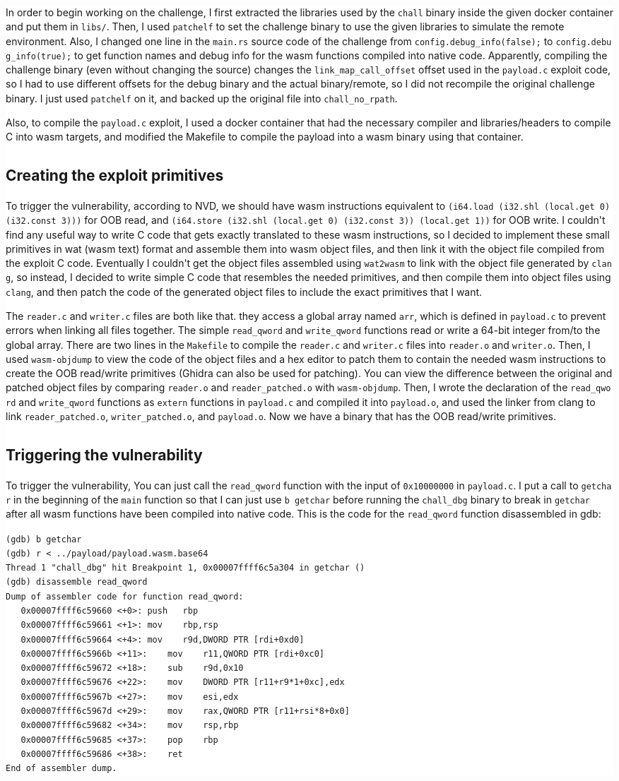 In order to begin working on the challenge, I first extracted the libraries used by the `chall` binary inside the given docker container and put them in `libs/`. Then, I used `patchelf` to set the challenge binary to use the given libraries to simulate the remote environment. Also, I changed one line in the `main.rs` source code of the challenge from `config.debug_info(false);` to `config.debug_info(true);` to get function names and debug info for the wasm functions compiled into native code. Apparently, compiling the challenge binary (even without changing the source) changes the `link_map_call_offset` offset used in the `payload.c` exploit code, so I had to use different offsets for the debug binary and the actual binary/remote, so I did not recompile the original challenge binary. I just used `patchelf` on it, and backed up the original file into `chall_no_rpath`.

Also, to compile the `payload.c` exploit, I used a docker container that had the necessary compiler and libraries/headers to compile C into wasm targets, and modified the Makefile to compile the payload into a wasm binary using that container.

## Creating the exploit primitives

To trigger the vulnerability, according to NVD, we should have wasm instructions equivalent to
`(i64.load (i32.shl (local.get 0) (i32.const 3)))` for OOB read, and
`(i64.store (i32.shl (local.get 0) (i32.const 3)) (local.get 1))` for OOB write.
I couldn't find any useful way to write C code that gets exactly translated to these wasm instructions, so I decided to implement these small primitives in wat (wasm text) format and assemble them into wasm object files, and then link it with the object file compiled from the exploit C code. Eventually I couldn't get the object files assembled using `wat2wasm` to link with the object file generated by `clang`, so instead, I decided to write simple C code that resembles the needed primitives, and then compile them into object files using `clang`, and then patch the code of the generated object files to include the exact primitives that I want.

The `reader.c` and `writer.c` files are both like that. they access a global array named `arr`, which is defined in `payload.c` to prevent errors when linking all files together. The simple `read_qword` and `write_qword` functions read or write a 64-bit integer from/to the global array. There are two lines in the `Makefile` to compile the `reader.c` and `writer.c` files into `reader.o` and `writer.o`. Then, I used `wasm-objdump` to view the code of the object files and a hex editor to patch them to contain the needed wasm instructions to create the OOB read/write primitives (Ghidra can also be used for patching). You can view the difference between the original and patched object files by comparing `reader.o` and `reader_patched.o` with `wasm-objdump`. Then, I wrote the declaration of the `read_qword` and `write_qword` functions as `extern` functions in `payload.c` and compiled it into `payload.o`, and used the linker from clang to link `reader_patched.o`, `writer_patched.o`, and `payload.o`. Now we have a binary that has the OOB read/write primitives.

## Triggering the vulnerability

To trigger the vulnerability, You can just call the `read_qword` function with the input of `0x10000000` in `payload.c`. I put a call to `getchar` in the beginning of the `main` function so that I can just use `b getchar` before running the `chall_dbg` binary to break in `getchar` after all wasm functions have been compiled into native code. This is the code for the `read_qword` function disassembled in gdb:

```
(gdb) b getchar
(gdb) r < ../payload/payload.wasm.base64
Thread 1 "chall_dbg" hit Breakpoint 1, 0x00007ffff6c5a304 in getchar ()
(gdb) disassemble read_qword
Dump of assembler code for function read_qword:
   0x00007ffff6c59660 <+0>:	push   rbp
   0x00007ffff6c59661 <+1>:	mov    rbp,rsp
   0x00007ffff6c59664 <+4>:	mov    r9d,DWORD PTR [rdi+0xd0]
   0x00007ffff6c5966b <+11>:	mov    r11,QWORD PTR [rdi+0xc0]
   0x00007ffff6c59672 <+18>:	sub    r9d,0x10
   0x00007ffff6c59676 <+22>:	mov    DWORD PTR [r11+r9*1+0xc],edx
   0x00007ffff6c5967b <+27>:	mov    esi,edx
   0x00007ffff6c5967d <+29>:	mov    rax,QWORD PTR [r11+rsi*8+0x0]
   0x00007ffff6c59682 <+34>:	mov    rsp,rbp
   0x00007ffff6c59685 <+37>:	pop    rbp
   0x00007ffff6c59686 <+38>:	ret    
End of assembler dump.
```